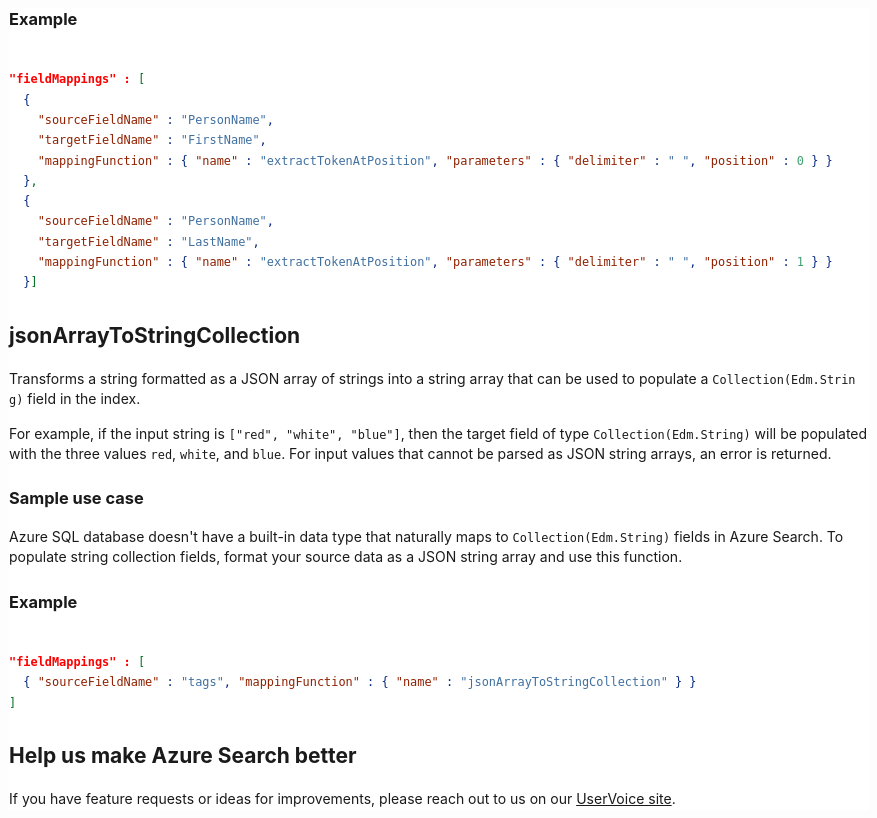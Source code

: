 ### Example
```JSON

"fieldMappings" : [
  {
    "sourceFieldName" : "PersonName",
    "targetFieldName" : "FirstName",
    "mappingFunction" : { "name" : "extractTokenAtPosition", "parameters" : { "delimiter" : " ", "position" : 0 } }
  },
  {
    "sourceFieldName" : "PersonName",
    "targetFieldName" : "LastName",
    "mappingFunction" : { "name" : "extractTokenAtPosition", "parameters" : { "delimiter" : " ", "position" : 1 } }
  }]
```

<a name="jsonArrayToStringCollectionFunction"></a>

## jsonArrayToStringCollection
Transforms a string formatted as a JSON array of strings into a string array that can be used to populate a `Collection(Edm.String)` field in the index.

For example, if the input string is `["red", "white", "blue"]`, then the target field of type `Collection(Edm.String)` will be populated with the three values `red`, `white`, and `blue`. For input values that cannot be parsed as JSON string arrays, an error is returned.

### Sample use case
Azure SQL database doesn't have a built-in data type that naturally maps to `Collection(Edm.String)` fields in Azure Search. To populate string collection fields, format your source data as a JSON string array and use this function.

### Example
```JSON

"fieldMappings" : [
  { "sourceFieldName" : "tags", "mappingFunction" : { "name" : "jsonArrayToStringCollection" } }
]
```


## Help us make Azure Search better
If you have feature requests or ideas for improvements, please reach out to us on our [UserVoice site](https://feedback.azure.com/forums/263029-azure-search/).
